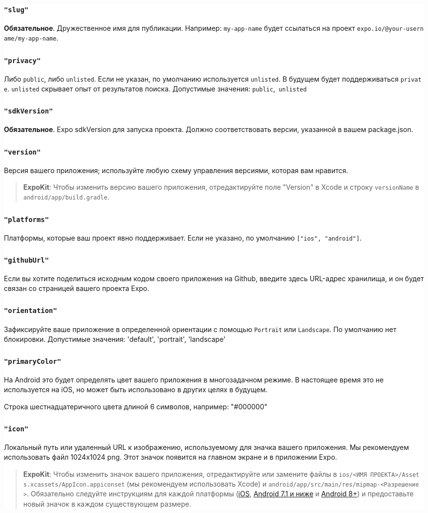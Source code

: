 ### `"slug"`

**Обязательное**. Дружественное имя для публикации. Например: `my-app-name` будет ссылаться на проект `expo.io/@your-username/my-app-name`.

### `"privacy"`

Либо `public`, либо `unlisted`. Если не указан, по умолчанию используется `unlisted`. В будущем будет поддерживаться `private`. `unlisted` скрывает опыт от результатов поиска.
Допустимые значения: `public`,` unlisted`

### `"sdkVersion"`

**Обязательное**. Expo sdkVersion для запуска проекта. Должно соответствовать версии, указанной в вашем package.json.

### `"version"`

Версия вашего приложения; используйте любую схему управления версиями, которая вам нравится.

> **ExpoKit**: Чтобы изменить версию вашего приложения, отредактируйте поле "Version" в Xcode и строку `versionName` в `android/app/build.gradle`.

### `"platforms"`

Платформы, которые ваш проект явно поддерживает. Если не указано, по умолчанию `["ios", "android"]`.

### `"githubUrl"`

Если вы хотите поделиться исходным кодом своего приложения на Github, введите здесь URL-адрес хранилища, и он будет связан со страницей вашего проекта Expo.

### `"orientation"`

Зафиксируйте ваше приложение в определенной ориентации с помощью `Portrait` или `Landscape`. По умолчанию нет блокировки.
Допустимые значения: 'default', 'portrait', 'landscape'

### `"primaryColor"`

На Android это будет определять цвет вашего приложения в многозадачном режиме. В настоящее время это не используется на iOS, но может быть использовано в других целях в будущем.

Строка шестнадцатеричного цвета длиной 6 символов, например: "#000000"

### `"icon"`

Локальный путь или удаленный URL к изображению, используемому для значка вашего приложения. Мы рекомендуем использовать файл 1024x1024 png. Этот значок появится на главном экране и в приложении Expo.

> **ExpoKit**: Чтобы изменить значок вашего приложения, отредактируйте или замените файлы в `ios/<ИМЯ ПРОЕКТА>/Assets.xcassets/AppIcon.appiconset` (мы рекомендуем использовать Xcode) и `android/app/src/main/res/mipmap-<Разрешение>`. Обязательно следуйте инструкциям для каждой платформы ([iOS](https://developer.apple.com/design/human-interface-guidelines/ios/icons-and-images/app-icon/), [Android 7.1 и ниже](https://material.io/design/iconography/#icon-treatments) и [Android 8+](https://developer.android.com/guide/practices/ui_guidelines/icon_design_adaptive)) и предоставьте новый значок в каждом существующем размере.
